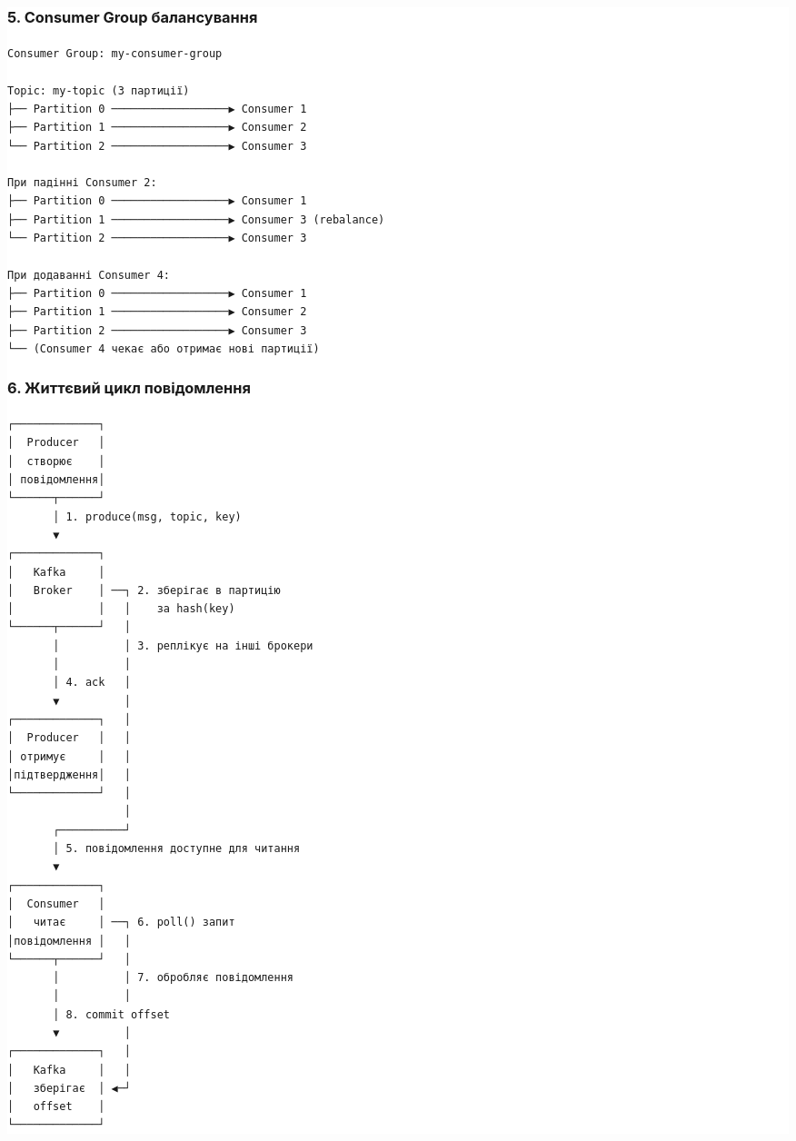 ### 5. Consumer Group балансування

```
Consumer Group: my-consumer-group

Topic: my-topic (3 партиції)
├── Partition 0 ──────────────────▶ Consumer 1
├── Partition 1 ──────────────────▶ Consumer 2
└── Partition 2 ──────────────────▶ Consumer 3

При падінні Consumer 2:
├── Partition 0 ──────────────────▶ Consumer 1
├── Partition 1 ──────────────────▶ Consumer 3 (rebalance)
└── Partition 2 ──────────────────▶ Consumer 3

При додаванні Consumer 4:
├── Partition 0 ──────────────────▶ Consumer 1
├── Partition 1 ──────────────────▶ Consumer 2
├── Partition 2 ──────────────────▶ Consumer 3
└── (Consumer 4 чекає або отримає нові партиції)
```

### 6. Життєвий цикл повідомлення

```
┌─────────────┐
│  Producer   │
│  створює    │
│ повідомлення│
└──────┬──────┘
       │ 1. produce(msg, topic, key)
       ▼
┌─────────────┐
│   Kafka     │
│   Broker    │ ──┐ 2. зберігає в партицію
│             │   │    за hash(key)
└──────┬──────┘   │
       │          │ 3. реплікує на інші брокери
       │          │
       │ 4. ack   │
       ▼          │
┌─────────────┐   │
│  Producer   │   │
│ отримує     │   │
│підтвердження│   │
└─────────────┘   │
                  │
       ┌──────────┘
       │ 5. повідомлення доступне для читання
       ▼
┌─────────────┐
│  Consumer   │
│   читає     │ ──┐ 6. poll() запит
│повідомлення │   │
└──────┬──────┘   │
       │          │ 7. обробляє повідомлення
       │          │
       │ 8. commit offset
       ▼          │
┌─────────────┐   │
│   Kafka     │   │
│   зберігає  │ ◀─┘
│   offset    │
└─────────────┘
```
